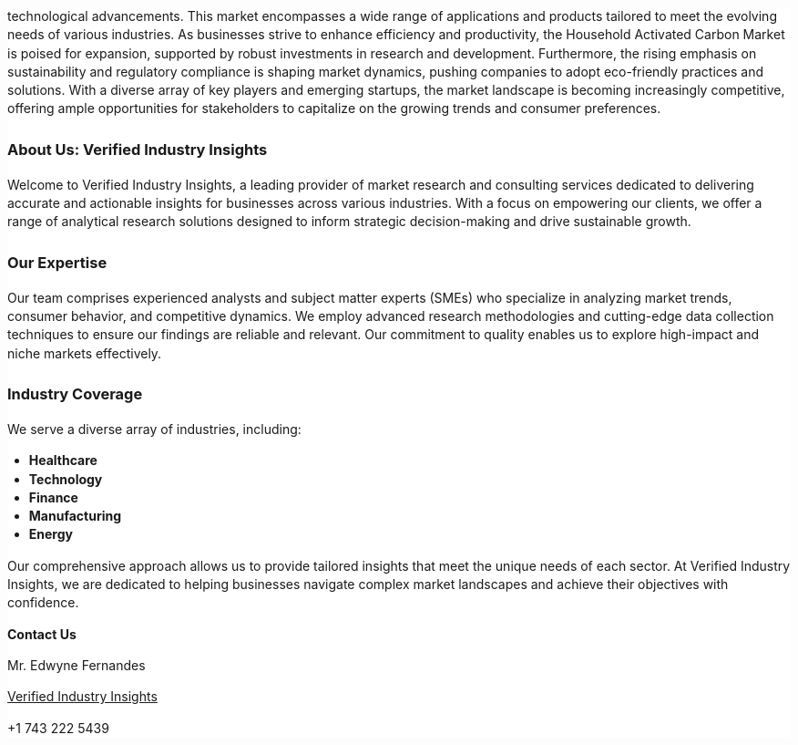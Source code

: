 technological advancements. This market encompasses a wide range of applications and products tailored to meet the evolving needs of various industries. As businesses strive to enhance efficiency and productivity, the Household Activated Carbon Market is poised for expansion, supported by robust investments in research and development. Furthermore, the rising emphasis on sustainability and regulatory compliance is shaping market dynamics, pushing companies to adopt eco-friendly practices and solutions. With a diverse array of key players and emerging startups, the market landscape is becoming increasingly competitive, offering ample opportunities for stakeholders to capitalize on the growing trends and consumer preferences.</p><h3>About Us: Verified Industry Insights</h3><p>Welcome to Verified Industry Insights, a leading provider of market research and consulting services dedicated to delivering accurate and actionable insights for businesses across various industries. With a focus on empowering our clients, we offer a range of analytical research solutions designed to inform strategic decision-making and drive sustainable growth.</p><h3>Our Expertise</h3><p>Our team comprises experienced analysts and subject matter experts (SMEs) who specialize in analyzing market trends, consumer behavior, and competitive dynamics. We employ advanced research methodologies and cutting-edge data collection techniques to ensure our findings are reliable and relevant. Our commitment to quality enables us to explore high-impact and niche markets effectively.</p><h3>Industry Coverage</h3><p>We serve a diverse array of industries, including:</p><ul><li><strong>Healthcare</strong></li><li><strong>Technology</strong></li><li><strong>Finance</strong></li><li><strong>Manufacturing</strong></li><li><strong>Energy</strong></li></ul><p>Our comprehensive approach allows us to provide tailored insights that meet the unique needs of each sector. At Verified Industry Insights, we are dedicated to helping businesses navigate complex market landscapes and achieve their objectives with confidence.</p><p><strong>Contact Us</strong></p><p>Mr. Edwyne Fernandes</p><p><a href="https://www.verifiedindustryinsights.com/">Verified Industry Insights</a></p><p>+1 743 222 5439</p>
